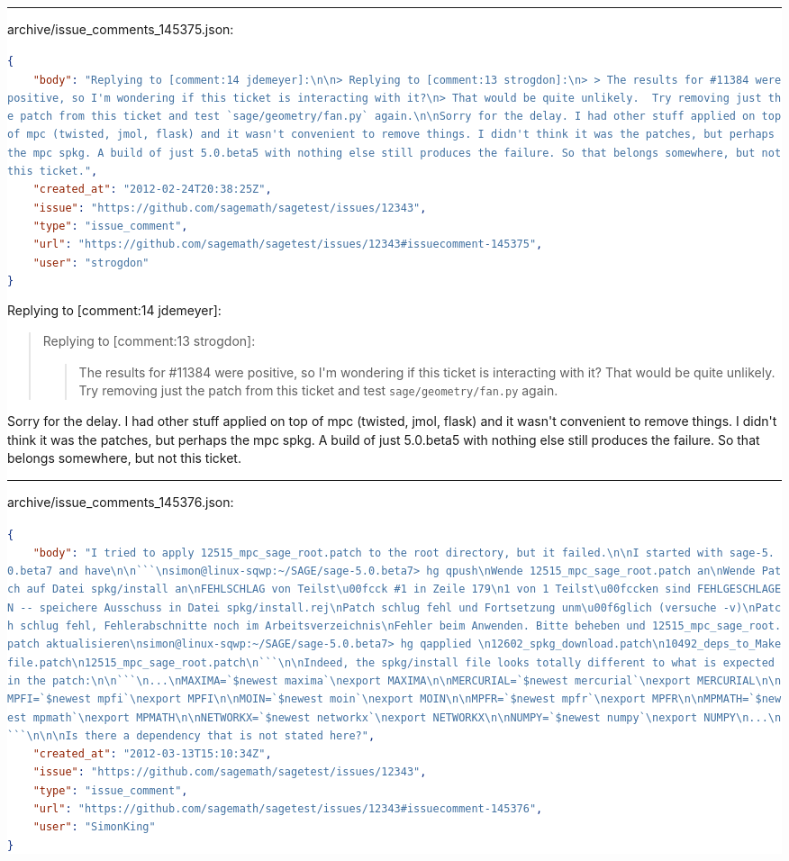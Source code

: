 

---

archive/issue_comments_145375.json:
```json
{
    "body": "Replying to [comment:14 jdemeyer]:\n\n> Replying to [comment:13 strogdon]:\n> > The results for #11384 were positive, so I'm wondering if this ticket is interacting with it?\n> That would be quite unlikely.  Try removing just the patch from this ticket and test `sage/geometry/fan.py` again.\n\nSorry for the delay. I had other stuff applied on top of mpc (twisted, jmol, flask) and it wasn't convenient to remove things. I didn't think it was the patches, but perhaps the mpc spkg. A build of just 5.0.beta5 with nothing else still produces the failure. So that belongs somewhere, but not this ticket.",
    "created_at": "2012-02-24T20:38:25Z",
    "issue": "https://github.com/sagemath/sagetest/issues/12343",
    "type": "issue_comment",
    "url": "https://github.com/sagemath/sagetest/issues/12343#issuecomment-145375",
    "user": "strogdon"
}
```

Replying to [comment:14 jdemeyer]:

> Replying to [comment:13 strogdon]:
> > The results for #11384 were positive, so I'm wondering if this ticket is interacting with it?
> That would be quite unlikely.  Try removing just the patch from this ticket and test `sage/geometry/fan.py` again.

Sorry for the delay. I had other stuff applied on top of mpc (twisted, jmol, flask) and it wasn't convenient to remove things. I didn't think it was the patches, but perhaps the mpc spkg. A build of just 5.0.beta5 with nothing else still produces the failure. So that belongs somewhere, but not this ticket.



---

archive/issue_comments_145376.json:
```json
{
    "body": "I tried to apply 12515_mpc_sage_root.patch to the root directory, but it failed.\n\nI started with sage-5.0.beta7 and have\n\n```\nsimon@linux-sqwp:~/SAGE/sage-5.0.beta7> hg qpush\nWende 12515_mpc_sage_root.patch an\nWende Patch auf Datei spkg/install an\nFEHLSCHLAG von Teilst\u00fcck #1 in Zeile 179\n1 von 1 Teilst\u00fccken sind FEHLGESCHLAGEN -- speichere Ausschuss in Datei spkg/install.rej\nPatch schlug fehl und Fortsetzung unm\u00f6glich (versuche -v)\nPatch schlug fehl, Fehlerabschnitte noch im Arbeitsverzeichnis\nFehler beim Anwenden. Bitte beheben und 12515_mpc_sage_root.patch aktualisieren\nsimon@linux-sqwp:~/SAGE/sage-5.0.beta7> hg qapplied \n12602_spkg_download.patch\n10492_deps_to_Makefile.patch\n12515_mpc_sage_root.patch\n```\n\nIndeed, the spkg/install file looks totally different to what is expected in the patch:\n\n```\n...\nMAXIMA=`$newest maxima`\nexport MAXIMA\n\nMERCURIAL=`$newest mercurial`\nexport MERCURIAL\n\nMPFI=`$newest mpfi`\nexport MPFI\n\nMOIN=`$newest moin`\nexport MOIN\n\nMPFR=`$newest mpfr`\nexport MPFR\n\nMPMATH=`$newest mpmath`\nexport MPMATH\n\nNETWORKX=`$newest networkx`\nexport NETWORKX\n\nNUMPY=`$newest numpy`\nexport NUMPY\n...\n```\n\n\nIs there a dependency that is not stated here?",
    "created_at": "2012-03-13T15:10:34Z",
    "issue": "https://github.com/sagemath/sagetest/issues/12343",
    "type": "issue_comment",
    "url": "https://github.com/sagemath/sagetest/issues/12343#issuecomment-145376",
    "user": "SimonKing"
}
```
